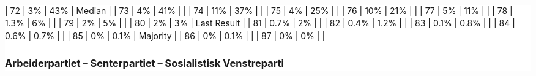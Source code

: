 | 72 | 3% | 43% | Median |
| 73 | 4% | 41% |  |
| 74 | 11% | 37% |  |
| 75 | 4% | 25% |  |
| 76 | 10% | 21% |  |
| 77 | 5% | 11% |  |
| 78 | 1.3% | 6% |  |
| 79 | 2% | 5% |  |
| 80 | 2% | 3% | Last Result |
| 81 | 0.7% | 2% |  |
| 82 | 0.4% | 1.2% |  |
| 83 | 0.1% | 0.8% |  |
| 84 | 0.6% | 0.7% |  |
| 85 | 0% | 0.1% | Majority |
| 86 | 0% | 0.1% |  |
| 87 | 0% | 0% |  |

### Arbeiderpartiet – Senterpartiet – Sosialistisk Venstreparti
